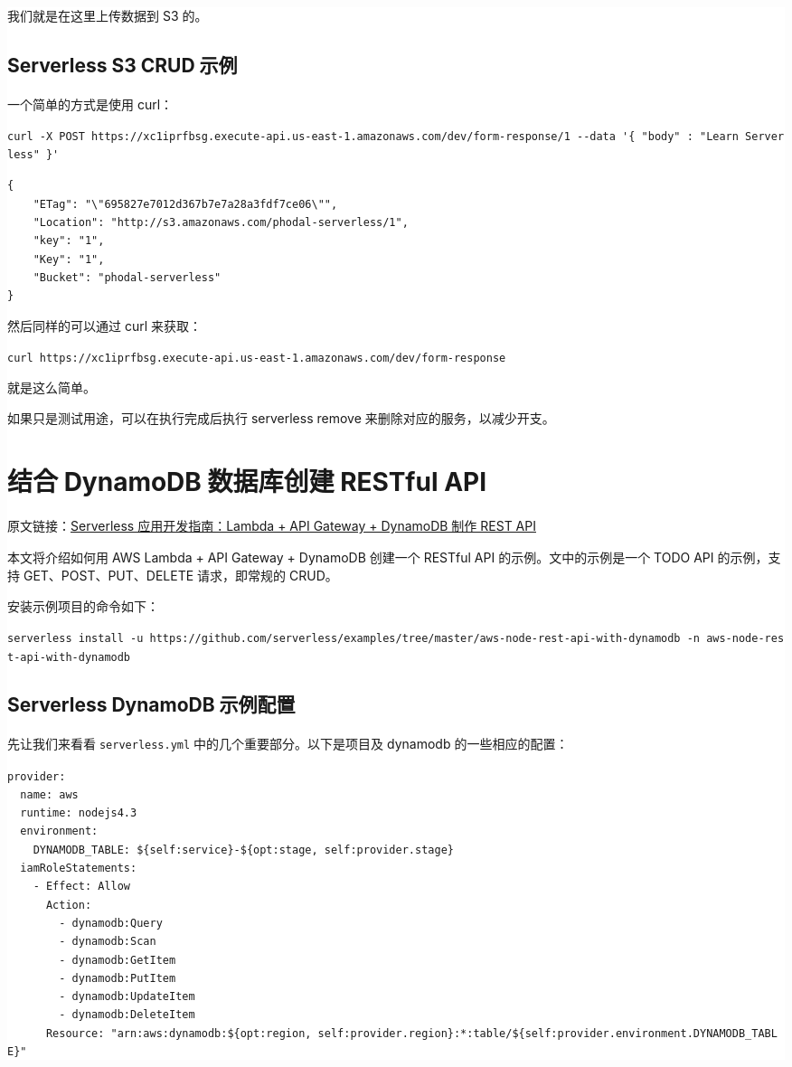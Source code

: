 我们就是在这里上传数据到 S3 的。

## Serverless S3 CRUD 示例

一个简单的方式是使用 curl：

```plain
curl -X POST https://xc1iprfbsg.execute-api.us-east-1.amazonaws.com/dev/form-response/1 --data '{ "body" : "Learn Serverless" }'
```

```plain
{
    "ETag": "\"695827e7012d367b7e7a28a3fdf7ce06\"",
    "Location": "http://s3.amazonaws.com/phodal-serverless/1",
    "key": "1",
    "Key": "1",
    "Bucket": "phodal-serverless"
}
```

然后同样的可以通过 curl 来获取：

```plain
curl https://xc1iprfbsg.execute-api.us-east-1.amazonaws.com/dev/form-response
```

就是这么简单。

如果只是测试用途，可以在执行完成后执行 serverless remove 来删除对应的服务，以减少开支。

# 结合 DynamoDB 数据库创建 RESTful API

原文链接：[Serverless 应用开发指南：Lambda + API Gateway + DynamoDB 制作 REST API](https://www.phodal.com/blog/serverless-developement-gui-lambda-api-gateway-dynamodb-create-restful-services/)

本文将介绍如何用 AWS Lambda + API Gateway + DynamoDB 创建一个 RESTful API 的示例。文中的示例是一个 TODO API 的示例，支持 GET、POST、PUT、DELETE 请求，即常规的 CRUD。

安装示例项目的命令如下：

```plain
serverless install -u https://github.com/serverless/examples/tree/master/aws-node-rest-api-with-dynamodb -n aws-node-rest-api-with-dynamodb
```

## Serverless DynamoDB 示例配置

先让我们来看看 `serverless.yml` 中的几个重要部分。以下是项目及 dynamodb 的一些相应的配置：

```plain
provider:
  name: aws
  runtime: nodejs4.3
  environment:
    DYNAMODB_TABLE: ${self:service}-${opt:stage, self:provider.stage}
  iamRoleStatements:
    - Effect: Allow
      Action:
        - dynamodb:Query
        - dynamodb:Scan
        - dynamodb:GetItem
        - dynamodb:PutItem
        - dynamodb:UpdateItem
        - dynamodb:DeleteItem
      Resource: "arn:aws:dynamodb:${opt:region, self:provider.region}:*:table/${self:provider.environment.DYNAMODB_TABLE}"
```
